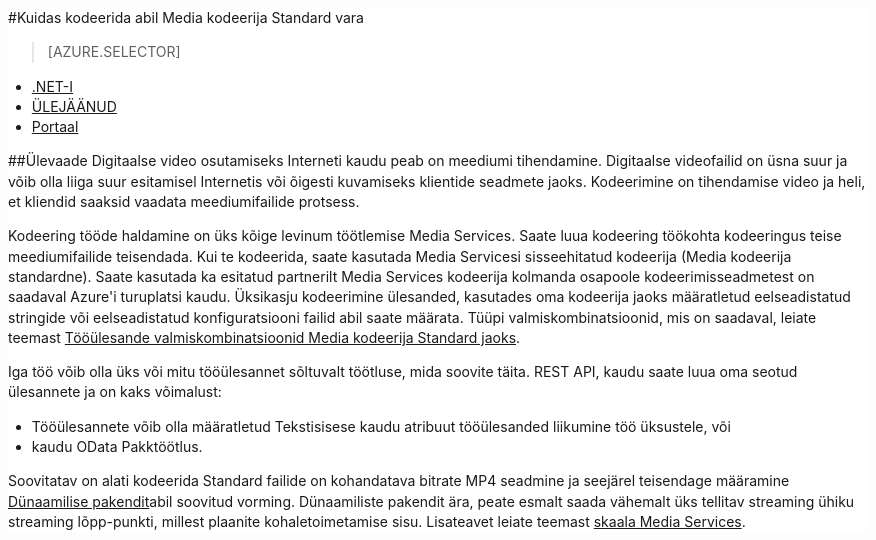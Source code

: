 <properties 
    pageTitle="Kuidas kodeerida abil Media kodeerija Standard vara | Microsoft Azure'i" 
    description="Saate teada, kuidas kasutada Media kodeerija Standard kodeerida meediumisisu Media Services. Koodinäiteid kasutada REST API-ga." 
    services="media-services" 
    documentationCenter="" 
    authors="Juliako" 
    manager="erikre" 
    editor=""/>

<tags 
    ms.service="media-services" 
    ms.workload="media" 
    ms.tgt_pltfrm="na" 
    ms.devlang="na" 
    ms.topic="article" 
    ms.date="09/19/2016"
    ms.author="juliako"/>


#<a name="how-to-encode-an-asset-using-media-encoder-standard"></a>Kuidas kodeerida abil Media kodeerija Standard vara


> [AZURE.SELECTOR]
- [.NET-I](media-services-dotnet-encode-with-media-encoder-standard.md)
- [ÜLEJÄÄNUD](media-services-rest-encode-asset.md)
- [Portaal](media-services-portal-encode.md)

##<a name="overview"></a>Ülevaade
Digitaalse video osutamiseks Interneti kaudu peab on meediumi tihendamine. Digitaalse videofailid on üsna suur ja võib olla liiga suur esitamisel Internetis või õigesti kuvamiseks klientide seadmete jaoks. Kodeerimine on tihendamise video ja heli, et kliendid saaksid vaadata meediumifailide protsess.

Kodeering tööde haldamine on üks kõige levinum töötlemise Media Services. Saate luua kodeering töökohta kodeeringus teise meediumifailide teisendada. Kui te kodeerida, saate kasutada Media Servicesi sisseehitatud kodeerija (Media kodeerija standardne). Saate kasutada ka esitatud partnerilt Media Services kodeerija kolmanda osapoole kodeerimisseadmetest on saadaval Azure'i turuplatsi kaudu. Üksikasju kodeerimine ülesanded, kasutades oma kodeerija jaoks määratletud eelseadistatud stringide või eelseadistatud konfiguratsiooni failid abil saate määrata. Tüüpi valmiskombinatsioonid, mis on saadaval, leiate teemast [Tööülesande valmiskombinatsioonid Media kodeerija Standard jaoks](http://msdn.microsoft.com/library/mt269960).

Iga töö võib olla üks või mitu tööülesannet sõltuvalt töötluse, mida soovite täita. REST API, kaudu saate luua oma seotud ülesannete ja on kaks võimalust:

- Tööülesannete võib olla määratletud Tekstisisese kaudu atribuut tööülesanded liikumine töö üksustele, või
- kaudu OData Pakktöötlus.


Soovitatav on alati kodeerida Standard failide on kohandatava bitrate MP4 seadmine ja seejärel teisendage määramine [Dünaamilise pakendit](media-services-dynamic-packaging-overview.md)abil soovitud vorming. Dünaamiliste pakendit ära, peate esmalt saada vähemalt üks tellitav streaming ühiku streaming lõpp-punkti, millest plaanite kohaletoimetamise sisu. Lisateavet leiate teemast [skaala Media Services](media-services-portal-manage-streaming-endpoints.md).
